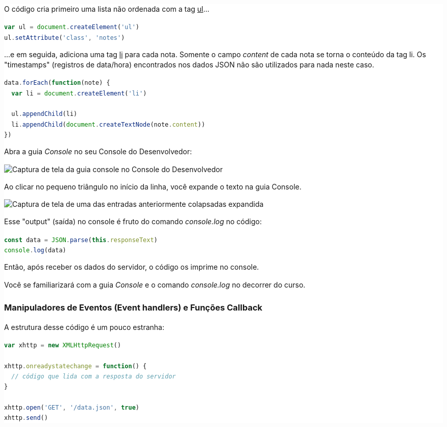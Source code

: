O código cria primeiro uma lista não ordenada com a tag [ul](https://developer.mozilla.org/en-US/docs/Web/HTML/Element/ul)...

```js
var ul = document.createElement('ul')
ul.setAttribute('class', 'notes')
```

...e em seguida, adiciona uma tag [li](https://developer.mozilla.org/en-US/docs/Web/HTML/Element/li) para cada nota. Somente o campo <i>content</i> de cada nota se torna o conteúdo da tag li. Os "timestamps" (registros de data/hora) encontrados nos dados JSON não são utilizados para nada neste caso.

```js
data.forEach(function(note) {
  var li = document.createElement('li')

  ul.appendChild(li)
  li.appendChild(document.createTextNode(note.content))
})
```

Abra a guia <i>Console</i> no seu Console do Desenvolvedor:

![Captura de tela da guia console no Console do Desenvolvedor](../../images/0/12e.png)

Ao clicar no pequeno triângulo no início da linha, você expande o texto na guia Console.

![Captura de tela de uma das entradas anteriormente colapsadas expandida](../../images/0/13e.png)

Esse "output" (saída) no console é fruto do comando <em>console.log</em> no código:

```js
const data = JSON.parse(this.responseText)
console.log(data)
```

Então, após receber os dados do servidor, o código os imprime no console.

Você se familiarizará com a guia <i>Console</i> e o comando <em>console.log</em> no decorrer do curso.

### Manipuladores de Eventos (Event handlers) e Funções Callback

A estrutura desse código é um pouco estranha:

```js
var xhttp = new XMLHttpRequest()

xhttp.onreadystatechange = function() {
  // código que lida com a resposta do servidor
}

xhttp.open('GET', '/data.json', true)
xhttp.send()
```

